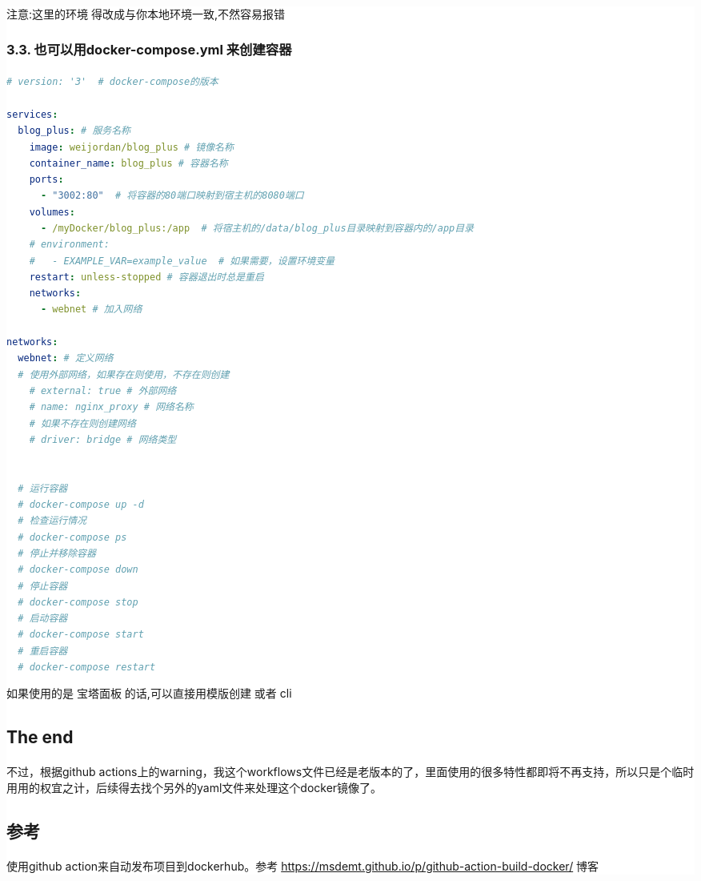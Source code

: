
注意:这里的环境 得改成与你本地环境一致,不然容易报错



### 3.3. 也可以用docker-compose.yml 来创建容器

```yaml
# version: '3'  # docker-compose的版本

services:
  blog_plus: # 服务名称
    image: weijordan/blog_plus # 镜像名称
    container_name: blog_plus # 容器名称
    ports:
      - "3002:80"  # 将容器的80端口映射到宿主机的8080端口
    volumes:
      - /myDocker/blog_plus:/app  # 将宿主机的/data/blog_plus目录映射到容器内的/app目录
    # environment:
    #   - EXAMPLE_VAR=example_value  # 如果需要，设置环境变量
    restart: unless-stopped # 容器退出时总是重启
    networks:
      - webnet # 加入网络

networks:
  webnet: # 定义网络
  # 使用外部网络，如果存在则使用，不存在则创建
    # external: true # 外部网络
    # name: nginx_proxy # 网络名称
    # 如果不存在则创建网络
    # driver: bridge # 网络类型


  # 运行容器
  # docker-compose up -d
  # 检查运行情况
  # docker-compose ps
  # 停止并移除容器
  # docker-compose down
  # 停止容器
  # docker-compose stop
  # 启动容器
  # docker-compose start
  # 重启容器
  # docker-compose restart

```

如果使用的是 宝塔面板 的话,可以直接用模版创建 或者 cli



## The end

不过，根据github actions上的warning，我这个workflows文件已经是老版本的了，里面使用的很多特性都即将不再支持，所以只是个临时用用的权宜之计，后续得去找个另外的yaml文件来处理这个docker镜像了。

## 参考

使用github action来自动发布项目到dockerhub。参考 https://msdemt.github.io/p/github-action-build-docker/ 博客
